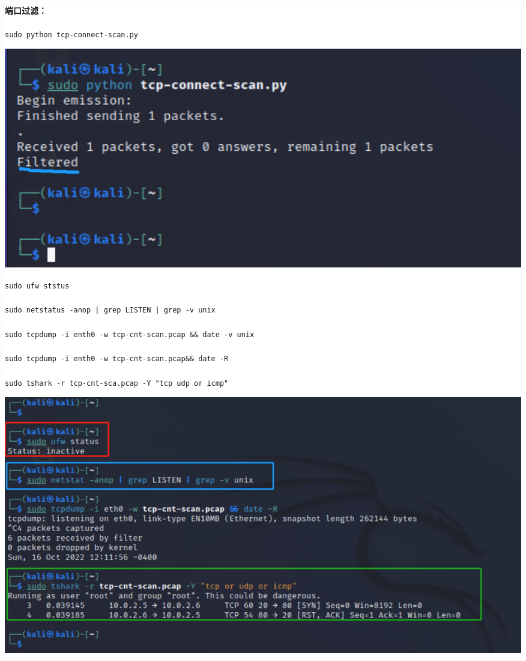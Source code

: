 #### 端口过滤：

```shell
sudo python tcp-connect-scan.py
```

![filter1attacker](img/filter1attacker.png)

```shell
sudo ufw ststus

sudo netstatus -anop | grep LISTEN | grep -v unix

sudo tcpdump -i enth0 -w tcp-cnt-scan.pcap && date -v unix

sudo tcpdump -i enth0 -w tcp-cnt-scan.pcap&& date -R

sudo tshark -r tcp-cnt-sca.pcap -Y "tcp udp or icmp"
```

![filter1victim](img/filter1victim.jpg)
